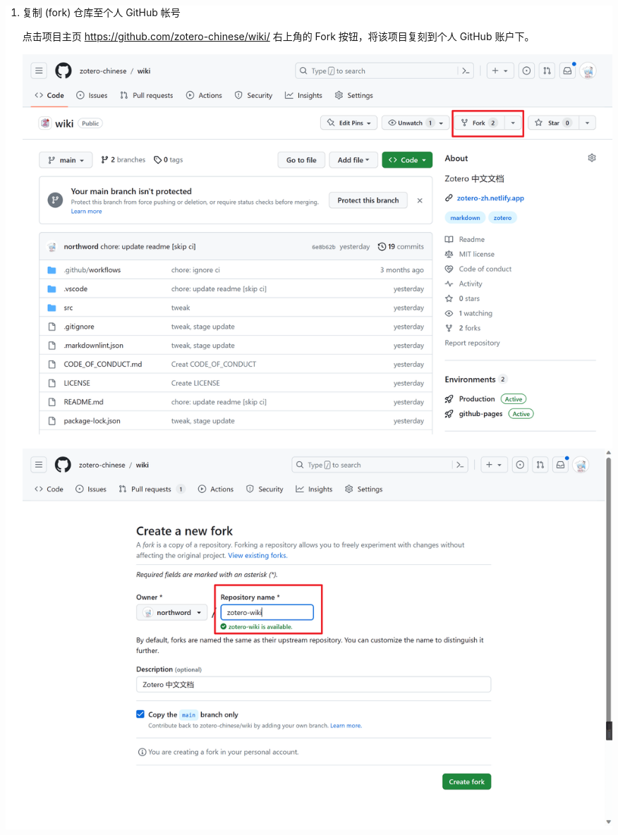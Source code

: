 1. 复制 (fork) 仓库至个人 GitHub 帐号

   点击项目主页 <https://github.com/zotero-chinese/wiki/> 右上角的 Fork 按钮，将该项目复刻到个人 GitHub 账户下。

   ![复刻仓库](../assets/images/image-fork-repo-1.png)

   ![复刻仓库2](../assets/images/image-fork-repo-2-1.png)
